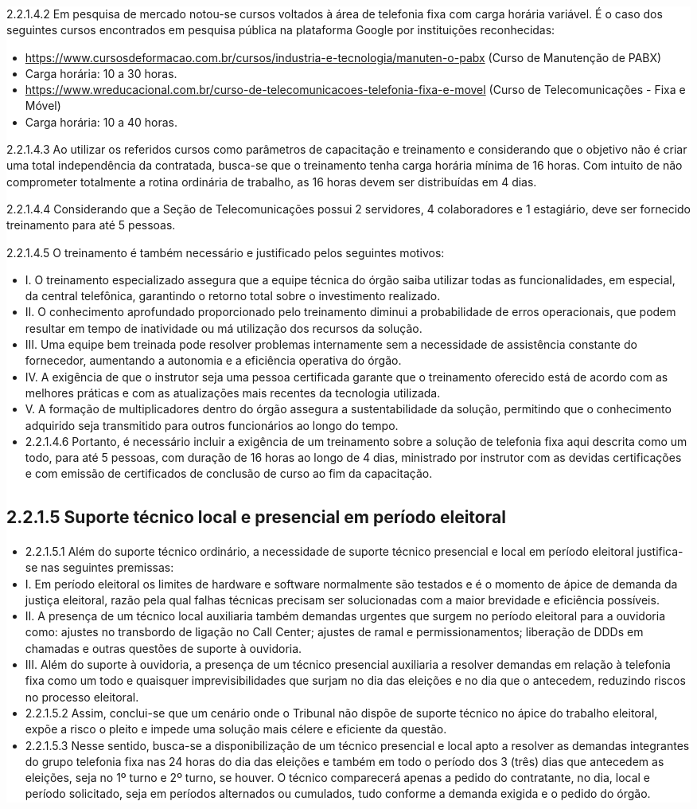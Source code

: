 2.2.1.4.2 Em pesquisa de mercado notou-se cursos voltados à área de telefonia fixa com carga horária variável. É o caso dos seguintes cursos encontrados em pesquisa pública na plataforma Google por instituições reconhecidas:

- https://www.cursosdeformacao.com.br/cursos/industria-e-tecnologia/manuten-o-pabx (Curso de Manutenção de PABX)
- Carga horária: 10 a 30 horas.
- https://www.wreducacional.com.br/curso-de-telecomunicacoes-telefonia-fixa-e-movel (Curso de Telecomunicações - Fixa e Móvel)
- Carga horária: 10 a 40 horas.

2.2.1.4.3 Ao  utilizar  os  referidos  cursos  como  parâmetros  de  capacitação  e  treinamento  e  considerando  que  o  objetivo  não  é  criar  uma  total  independência  da  contratada,  busca-se  que  o treinamento tenha carga horária mínima de 16 horas. Com intuito de não comprometer totalmente a rotina ordinária de trabalho, as 16 horas devem ser distribuídas em 4 dias.

2.2.1.4.4 Considerando que a Seção de Telecomunicações possui 2 servidores, 4 colaboradores e 1 estagiário, deve ser fornecido treinamento para até 5 pessoas.

2.2.1.4.5 O treinamento é também necessário e justificado pelos seguintes motivos:

- I. O  treinamento  especializado  assegura  que  a  equipe  técnica  do  órgão  saiba  utilizar  todas  as  funcionalidades,  em  especial,  da  central  telefônica,  garantindo  o  retorno  total  sobre  o investimento realizado.
- II. O conhecimento aprofundado proporcionado pelo treinamento diminui a probabilidade de erros operacionais, que podem resultar em tempo de inatividade ou má utilização dos recursos da solução.
- III. Uma equipe bem treinada pode resolver problemas internamente sem a necessidade de assistência constante do fornecedor, aumentando a autonomia e a eficiência operativa do órgão.
- IV. A exigência de que o instrutor seja uma pessoa certificada garante que o treinamento oferecido está de acordo com as melhores práticas e com as atualizações mais recentes da tecnologia utilizada.
- V. A formação de multiplicadores dentro do órgão assegura a sustentabilidade da solução, permitindo que o conhecimento adquirido seja transmitido para outros funcionários ao longo do tempo.
- 2.2.1.4.6 Portanto, é necessário incluir a exigência de um treinamento sobre a solução de telefonia fixa aqui descrita como um todo, para até 5 pessoas, com duração de 16 horas ao longo de 4 dias, ministrado por instrutor com as devidas certificações e com emissão de certificados de conclusão de curso ao fim da capacitação.

## 2.2.1.5 Suporte técnico local e presencial em período eleitoral

- 2.2.1.5.1 Além do suporte técnico ordinário, a necessidade de suporte técnico presencial e local em período eleitoral justifica-se nas seguintes premissas:
- I. Em período eleitoral os limites de hardware e software normalmente são testados e é o momento de ápice de demanda da justiça eleitoral, razão pela qual falhas técnicas precisam ser solucionadas com a maior brevidade e eficiência possíveis.
- II. A presença de um técnico local auxiliaria também demandas urgentes que surgem no período eleitoral para a ouvidoria como: ajustes no transbordo de ligação no Call Center; ajustes de ramal e permissionamentos; liberação de DDDs em chamadas e outras questões de suporte à ouvidoria.
- III. Além do suporte à ouvidoria, a presença de um técnico presencial auxiliaria a resolver demandas em relação à telefonia fixa como um todo e quaisquer imprevisibilidades que surjam no dia das eleições e no dia que o antecedem, reduzindo riscos no processo eleitoral.
- 2.2.1.5.2 Assim, conclui-se que um cenário onde o Tribunal não dispõe de suporte técnico no ápice do trabalho eleitoral, expõe a risco o pleito e impede uma solução mais célere e eficiente da questão.
- 2.2.1.5.3 Nesse sentido, busca-se a disponibilização de um técnico presencial e local apto a resolver as demandas integrantes do grupo telefonia fixa nas 24 horas do dia das eleições e também em todo o período dos 3 (três) dias que antecedem as eleições, seja no 1º turno e 2º turno, se houver. O técnico comparecerá apenas a pedido do contratante, no dia, local e período solicitado, seja em períodos alternados ou cumulados, tudo conforme a demanda exigida e o pedido do órgão.
